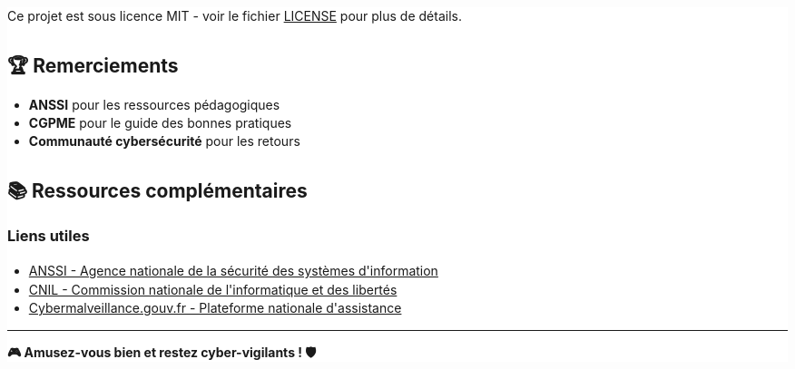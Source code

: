 Ce projet est sous licence MIT - voir le fichier [LICENSE](LICENSE) pour plus de détails.

## 🏆 Remerciements

- **ANSSI** pour les ressources pédagogiques
- **CGPME** pour le guide des bonnes pratiques
- **Communauté cybersécurité** pour les retours

## 📚 Ressources complémentaires

### Liens utiles
- [ANSSI - Agence nationale de la sécurité des systèmes d'information](https://www.ssi.gouv.fr/)
- [CNIL - Commission nationale de l'informatique et des libertés](https://www.cnil.fr/)
- [Cybermalveillance.gouv.fr - Plateforme nationale d'assistance](https://www.cybermalveillance.gouv.fr/)

---

**🎮 Amusez-vous bien et restez cyber-vigilants ! 🛡️**
